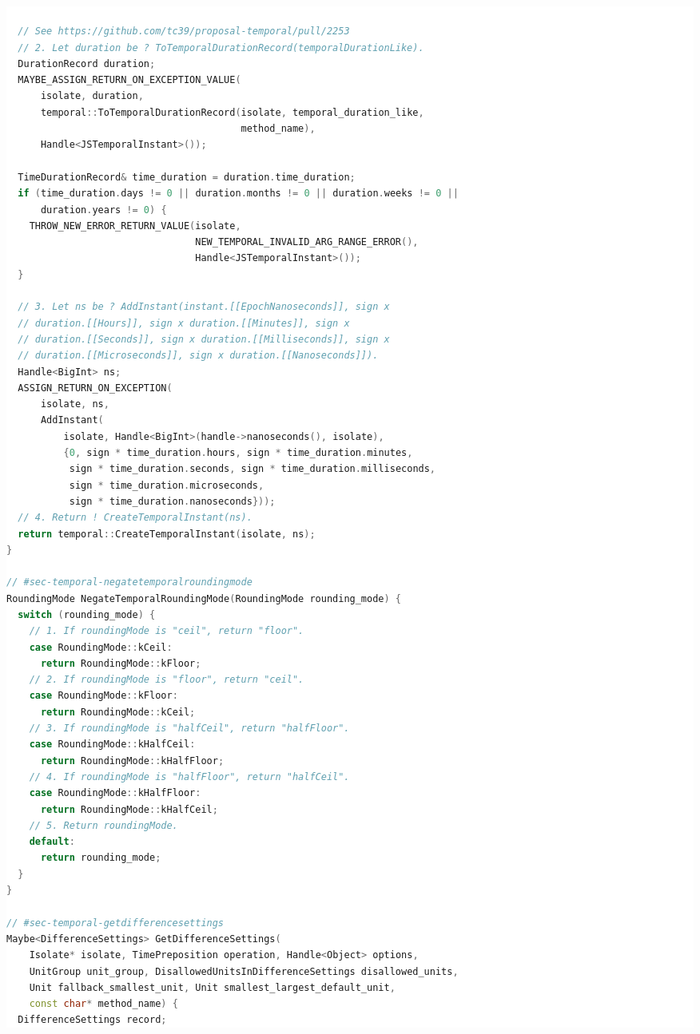 ```cpp

  // See https://github.com/tc39/proposal-temporal/pull/2253
  // 2. Let duration be ? ToTemporalDurationRecord(temporalDurationLike).
  DurationRecord duration;
  MAYBE_ASSIGN_RETURN_ON_EXCEPTION_VALUE(
      isolate, duration,
      temporal::ToTemporalDurationRecord(isolate, temporal_duration_like,
                                         method_name),
      Handle<JSTemporalInstant>());

  TimeDurationRecord& time_duration = duration.time_duration;
  if (time_duration.days != 0 || duration.months != 0 || duration.weeks != 0 ||
      duration.years != 0) {
    THROW_NEW_ERROR_RETURN_VALUE(isolate,
                                 NEW_TEMPORAL_INVALID_ARG_RANGE_ERROR(),
                                 Handle<JSTemporalInstant>());
  }

  // 3. Let ns be ? AddInstant(instant.[[EpochNanoseconds]], sign x
  // duration.[[Hours]], sign x duration.[[Minutes]], sign x
  // duration.[[Seconds]], sign x duration.[[Milliseconds]], sign x
  // duration.[[Microseconds]], sign x duration.[[Nanoseconds]]).
  Handle<BigInt> ns;
  ASSIGN_RETURN_ON_EXCEPTION(
      isolate, ns,
      AddInstant(
          isolate, Handle<BigInt>(handle->nanoseconds(), isolate),
          {0, sign * time_duration.hours, sign * time_duration.minutes,
           sign * time_duration.seconds, sign * time_duration.milliseconds,
           sign * time_duration.microseconds,
           sign * time_duration.nanoseconds}));
  // 4. Return ! CreateTemporalInstant(ns).
  return temporal::CreateTemporalInstant(isolate, ns);
}

// #sec-temporal-negatetemporalroundingmode
RoundingMode NegateTemporalRoundingMode(RoundingMode rounding_mode) {
  switch (rounding_mode) {
    // 1. If roundingMode is "ceil", return "floor".
    case RoundingMode::kCeil:
      return RoundingMode::kFloor;
    // 2. If roundingMode is "floor", return "ceil".
    case RoundingMode::kFloor:
      return RoundingMode::kCeil;
    // 3. If roundingMode is "halfCeil", return "halfFloor".
    case RoundingMode::kHalfCeil:
      return RoundingMode::kHalfFloor;
    // 4. If roundingMode is "halfFloor", return "halfCeil".
    case RoundingMode::kHalfFloor:
      return RoundingMode::kHalfCeil;
    // 5. Return roundingMode.
    default:
      return rounding_mode;
  }
}

// #sec-temporal-getdifferencesettings
Maybe<DifferenceSettings> GetDifferenceSettings(
    Isolate* isolate, TimePreposition operation, Handle<Object> options,
    UnitGroup unit_group, DisallowedUnitsInDifferenceSettings disallowed_units,
    Unit fallback_smallest_unit, Unit smallest_largest_default_unit,
    const char* method_name) {
  DifferenceSettings record;
```